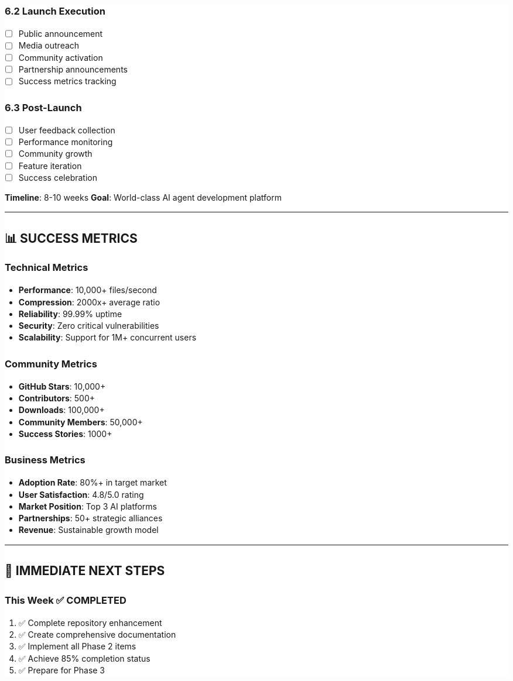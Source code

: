 ### **6.2 Launch Execution**
- [ ] Public announcement
- [ ] Media outreach
- [ ] Community activation
- [ ] Partnership announcements
- [ ] Success metrics tracking

### **6.3 Post-Launch**
- [ ] User feedback collection
- [ ] Performance monitoring
- [ ] Community growth
- [ ] Feature iteration
- [ ] Success celebration

**Timeline**: 8-10 weeks
**Goal**: World-class AI agent development platform

---

## 📊 **SUCCESS METRICS**

### **Technical Metrics**
- **Performance**: 10,000+ files/second
- **Compression**: 2000x+ average ratio
- **Reliability**: 99.99% uptime
- **Security**: Zero critical vulnerabilities
- **Scalability**: Support for 1M+ concurrent users

### **Community Metrics**
- **GitHub Stars**: 10,000+
- **Contributors**: 500+
- **Downloads**: 100,000+
- **Community Members**: 50,000+
- **Success Stories**: 1000+

### **Business Metrics**
- **Adoption Rate**: 80%+ in target market
- **User Satisfaction**: 4.8/5.0 rating
- **Market Position**: Top 3 AI platforms
- **Partnerships**: 50+ strategic alliances
- **Revenue**: Sustainable growth model

---

## 🎯 **IMMEDIATE NEXT STEPS**

### **This Week** ✅ **COMPLETED**
1. ✅ Complete repository enhancement
2. ✅ Create comprehensive documentation
3. ✅ Implement all Phase 2 items
4. ✅ Achieve 85% completion status
5. ✅ Prepare for Phase 3

